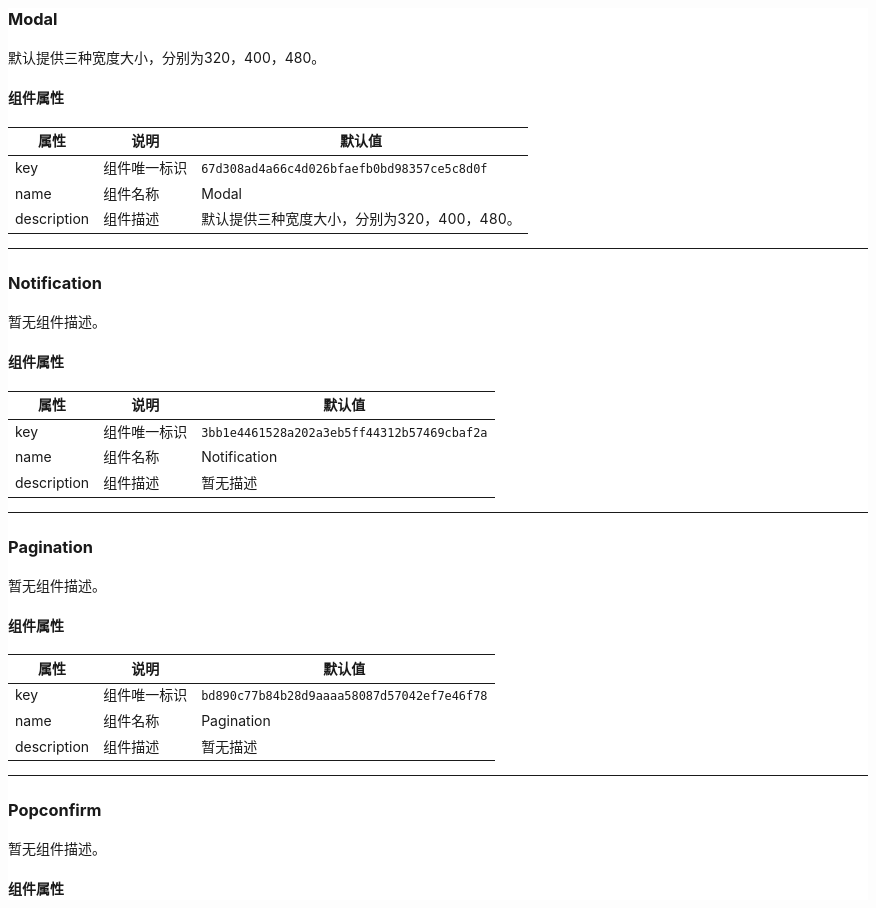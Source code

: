 
### Modal

默认提供三种宽度大小，分别为320，400，480。

#### 组件属性

|属性|说明|默认值|
|---|---|---|
|key|组件唯一标识|`67d308ad4a66c4d026bfaefb0bd98357ce5c8d0f`|
|name|组件名称|Modal|
|description|组件描述|默认提供三种宽度大小，分别为320，400，480。|

---

### Notification

暂无组件描述。

#### 组件属性

|属性|说明|默认值|
|---|---|---|
|key|组件唯一标识|`3bb1e4461528a202a3eb5ff44312b57469cbaf2a`|
|name|组件名称|Notification|
|description|组件描述|暂无描述|

---

### Pagination

暂无组件描述。

#### 组件属性

|属性|说明|默认值|
|---|---|---|
|key|组件唯一标识|`bd890c77b84b28d9aaaa58087d57042ef7e46f78`|
|name|组件名称|Pagination|
|description|组件描述|暂无描述|

---

### Popconfirm

暂无组件描述。

#### 组件属性
